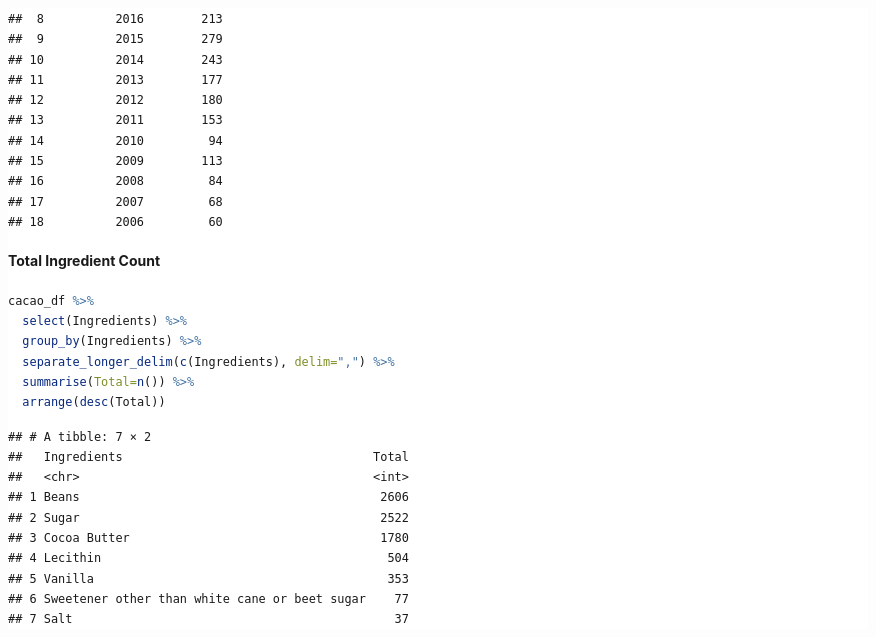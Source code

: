     ##  8          2016        213
    ##  9          2015        279
    ## 10          2014        243
    ## 11          2013        177
    ## 12          2012        180
    ## 13          2011        153
    ## 14          2010         94
    ## 15          2009        113
    ## 16          2008         84
    ## 17          2007         68
    ## 18          2006         60

#### Total Ingredient Count

``` r
cacao_df %>%
  select(Ingredients) %>%
  group_by(Ingredients) %>%
  separate_longer_delim(c(Ingredients), delim=",") %>%
  summarise(Total=n()) %>%
  arrange(desc(Total))
```

    ## # A tibble: 7 × 2
    ##   Ingredients                                   Total
    ##   <chr>                                         <int>
    ## 1 Beans                                          2606
    ## 2 Sugar                                          2522
    ## 3 Cocoa Butter                                   1780
    ## 4 Lecithin                                        504
    ## 5 Vanilla                                         353
    ## 6 Sweetener other than white cane or beet sugar    77
    ## 7 Salt                                             37
